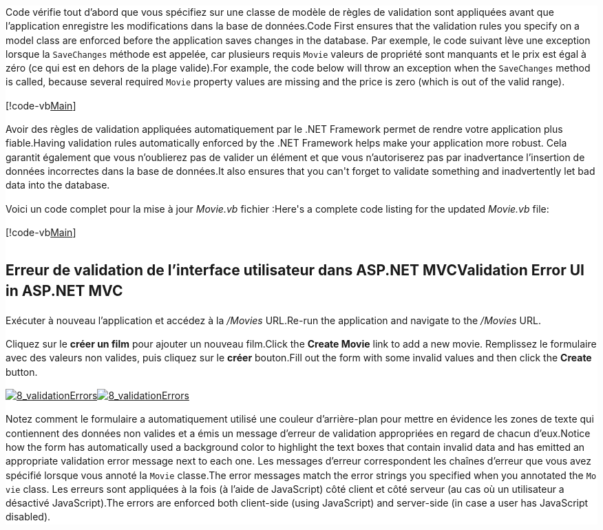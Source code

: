 <span data-ttu-id="c90bf-136">Code vérifie tout d’abord que vous spécifiez sur une classe de modèle de règles de validation sont appliquées avant que l’application enregistre les modifications dans la base de données.</span><span class="sxs-lookup"><span data-stu-id="c90bf-136">Code First ensures that the validation rules you specify on a model class are enforced before the application saves changes in the database.</span></span> <span data-ttu-id="c90bf-137">Par exemple, le code suivant lève une exception lorsque la `SaveChanges` méthode est appelée, car plusieurs requis `Movie` valeurs de propriété sont manquants et le prix est égal à zéro (ce qui est en dehors de la plage valide).</span><span class="sxs-lookup"><span data-stu-id="c90bf-137">For example, the code below will throw an exception when the `SaveChanges` method is called, because several required `Movie` property values are missing and the price is zero (which is out of the valid range).</span></span>

[!code-vb[Main](adding-validation-to-the-model/samples/sample3.vb)]

<span data-ttu-id="c90bf-138">Avoir des règles de validation appliquées automatiquement par le .NET Framework permet de rendre votre application plus fiable.</span><span class="sxs-lookup"><span data-stu-id="c90bf-138">Having validation rules automatically enforced by the .NET Framework helps make your application more robust.</span></span> <span data-ttu-id="c90bf-139">Cela garantit également que vous n’oublierez pas de valider un élément et que vous n’autoriserez pas par inadvertance l’insertion de données incorrectes dans la base de données.</span><span class="sxs-lookup"><span data-stu-id="c90bf-139">It also ensures that you can't forget to validate something and inadvertently let bad data into the database.</span></span>

<span data-ttu-id="c90bf-140">Voici un code complet pour la mise à jour *Movie.vb* fichier :</span><span class="sxs-lookup"><span data-stu-id="c90bf-140">Here's a complete code listing for the updated *Movie.vb* file:</span></span>

[!code-vb[Main](adding-validation-to-the-model/samples/sample4.vb)]

## <a name="validation-error-ui-in-aspnet-mvc"></a><span data-ttu-id="c90bf-141">Erreur de validation de l’interface utilisateur dans ASP.NET MVC</span><span class="sxs-lookup"><span data-stu-id="c90bf-141">Validation Error UI in ASP.NET MVC</span></span>

<span data-ttu-id="c90bf-142">Exécuter à nouveau l’application et accédez à la */Movies* URL.</span><span class="sxs-lookup"><span data-stu-id="c90bf-142">Re-run the application and navigate to the */Movies* URL.</span></span>

<span data-ttu-id="c90bf-143">Cliquez sur le **créer un film** pour ajouter un nouveau film.</span><span class="sxs-lookup"><span data-stu-id="c90bf-143">Click the **Create Movie** link to add a new movie.</span></span> <span data-ttu-id="c90bf-144">Remplissez le formulaire avec des valeurs non valides, puis cliquez sur le **créer** bouton.</span><span class="sxs-lookup"><span data-stu-id="c90bf-144">Fill out the form with some invalid values and then click the **Create** button.</span></span>

<span data-ttu-id="c90bf-145">[![8_validationErrors](adding-validation-to-the-model/_static/image2.png)](adding-validation-to-the-model/_static/image1.png)</span><span class="sxs-lookup"><span data-stu-id="c90bf-145">[![8_validationErrors](adding-validation-to-the-model/_static/image2.png)](adding-validation-to-the-model/_static/image1.png)</span></span>

<span data-ttu-id="c90bf-146">Notez comment le formulaire a automatiquement utilisé une couleur d’arrière-plan pour mettre en évidence les zones de texte qui contiennent des données non valides et a émis un message d’erreur de validation appropriées en regard de chacun d’eux.</span><span class="sxs-lookup"><span data-stu-id="c90bf-146">Notice how the form has automatically used a background color to highlight the text boxes that contain invalid data and has emitted an appropriate validation error message next to each one.</span></span> <span data-ttu-id="c90bf-147">Les messages d’erreur correspondent les chaînes d’erreur que vous avez spécifié lorsque vous annoté la `Movie` classe.</span><span class="sxs-lookup"><span data-stu-id="c90bf-147">The error messages match the error strings you specified when you annotated the `Movie` class.</span></span> <span data-ttu-id="c90bf-148">Les erreurs sont appliquées à la fois (à l’aide de JavaScript) côté client et côté serveur (au cas où un utilisateur a désactivé JavaScript).</span><span class="sxs-lookup"><span data-stu-id="c90bf-148">The errors are enforced both client-side (using JavaScript) and server-side (in case a user has JavaScript disabled).</span></span>
